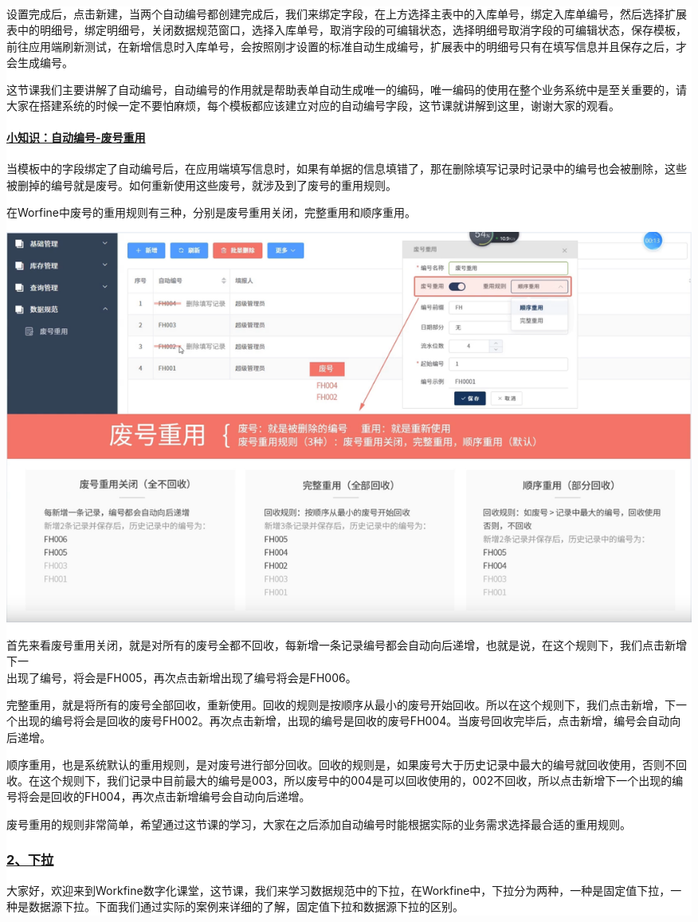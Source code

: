设置完成后，点击新建，当两个自动编号都创建完成后，我们来绑定字段，在上方选择主表中的入库单号，绑定入库单编号，然后选择扩展表中的明细号，绑定明细号，关闭数据规范窗口，选择入库单号，取消字段的可编辑状态，选择明细号取消字段的可编辑状态，保存模板，前往应用端刷新测试，在新增信息时入库单号，会按照刚才设置的标准自动生成编号，扩展表中的明细号只有在填写信息并且保存之后，才会生成编号。

这节课我们主要讲解了自动编号，自动编号的作用就是帮助表单自动生成唯一的编码，唯一编码的使用在整个业务系统中是至关重要的，请大家在搭建系统的时候一定不要怕麻烦，每个模板都应该建立对应的自动编号字段，这节课就讲解到这里，谢谢大家的观看。

#### [小知识：自动编号-废号重用](https://community.bn100.com/video)

当模板中的字段绑定了自动编号后，在应用端填写信息时，如果有单据的信息填错了，那在删除填写记录时记录中的编号也会被删除，这些被删掉的编号就是废号。如何重新使用这些废号，就涉及到了废号的重用规则。

在Worfine中废号的重用规则有三种，分别是废号重用关闭，完整重用和顺序重用。

​![image](assets/image-20230404201949-7phcjoz.png)​

首先来看废号重用关闭，就是对所有的废号全都不回收，每新增一条记录编号都会自动向后递增，也就是说，在这个规则下，我们点击新增下一  
出现了编号，将会是FH005，再次点击新增出现了编号将会是FH006。

完整重用，就是将所有的废号全部回收，重新使用。回收的规则是按顺序从最小的废号开始回收。所以在这个规则下，我们点击新增，下一个出现的编号将会是回收的废号FH002。再次点击新增，出现的编号是回收的废号FH004。当废号回收完毕后，点击新增，编号会自动向后递增。  

顺序重用，也是系统默认的重用规则，是对废号进行部分回收。回收的规则是，如果废号大于历史记录中最大的编号就回收使用，否则不回收。在这个规则下，我们记录中目前最大的编号是003，所以废号中的004是可以回收使用的，002不回收，所以点击新增下一个出现的编号将会是回收的FH004，再次点击新增编号会自动向后递增。

废号重用的规则非常简单，希望通过这节课的学习，大家在之后添加自动编号时能根据实际的业务需求选择最合适的重用规则。

### [2、下拉](https://community.bn100.com/video)

大家好，欢迎来到Workfine数字化课堂，这节课，我们来学习数据规范中的下拉，在Workfine中，下拉分为两种，一种是固定值下拉，一种是数据源下拉。下面我们通过实际的案例来详细的了解，固定值下拉和数据源下拉的区别。
